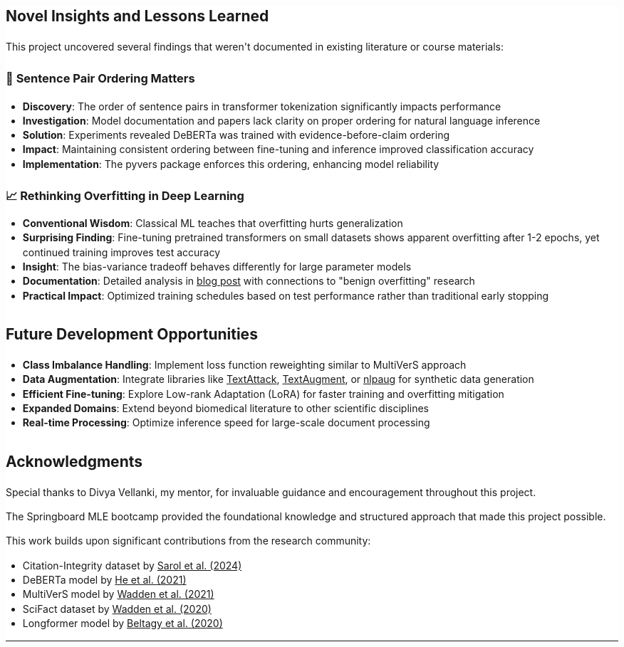 ## Novel Insights and Lessons Learned

This project uncovered several findings that weren't documented in existing literature or course materials:

### 🔄 **Sentence Pair Ordering Matters**
- **Discovery**: The order of sentence pairs in transformer tokenization significantly impacts performance
- **Investigation**: Model documentation and papers lack clarity on proper ordering for natural language inference
- **Solution**: Experiments revealed DeBERTa was trained with evidence-before-claim ordering
- **Impact**: Maintaining consistent ordering between fine-tuning and inference improved classification accuracy
- **Implementation**: The pyvers package enforces this ordering, enhancing model reliability

### 📈 **Rethinking Overfitting in Deep Learning**
- **Conventional Wisdom**: Classical ML teaches that overfitting hurts generalization
- **Surprising Finding**: Fine-tuning pretrained transformers on small datasets shows apparent overfitting after 1-2 epochs, yet continued training improves test accuracy
- **Insight**: The bias-variance tradeoff behaves differently for large parameter models
- **Documentation**: Detailed analysis in [blog post](https://jedick.github.io/blog/experimenting-with-transformer-models-for-citation-verification/#the-paradox-of-rising-loss-and-improving-accuracy) with connections to "benign overfitting" research
- **Practical Impact**: Optimized training schedules based on test performance rather than traditional early stopping

## Future Development Opportunities

- **Class Imbalance Handling**: Implement loss function reweighting similar to MultiVerS approach
- **Data Augmentation**: Integrate libraries like [TextAttack](https://github.com/QData/TextAttack), [TextAugment](https://github.com/dsfsi/textaugment), or [nlpaug](https://github.com/makcedward/nlpaug) for synthetic data generation
- **Efficient Fine-tuning**: Explore Low-rank Adaptation (LoRA) for faster training and overfitting mitigation
- **Expanded Domains**: Extend beyond biomedical literature to other scientific disciplines
- **Real-time Processing**: Optimize inference speed for large-scale document processing

## Acknowledgments

Special thanks to Divya Vellanki, my mentor, for invaluable guidance and encouragement throughout this project.

The Springboard MLE bootcamp provided the foundational knowledge and structured approach that made this project possible.

This work builds upon significant contributions from the research community:
- Citation-Integrity dataset by [Sarol et al. (2024)](https://doi.org/10.1093/bioinformatics/btae420)
- DeBERTa model by [He et al. (2021)](https://doi.org/10.48550/arXiv.2006.03654)
- MultiVerS model by [Wadden et al. (2021)](https://doi.org/10.48550/arXiv.2112.01640)
- SciFact dataset by [Wadden et al. (2020)](https://arxiv.org/abs/2004.14974)
- Longformer model by [Beltagy et al. (2020)](https://doi.org/10.48550/arXiv.2004.05150)

---